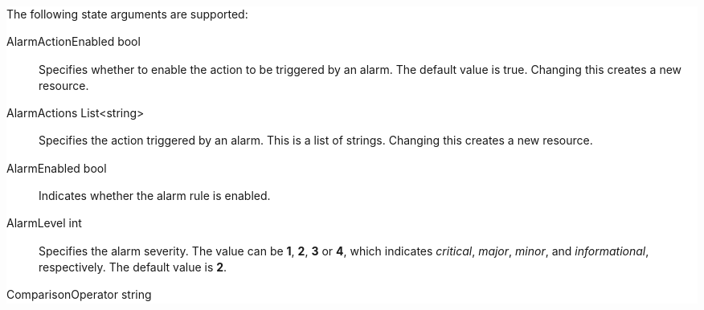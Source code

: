 </pulumi-choosable>
</div>

<div>
<pulumi-choosable type="language" values="typescript,javascript,python,go,csharp,java">
The following state arguments are supported:


<div>
<pulumi-choosable type="language" values="csharp">
<dl class="resources-properties"><dt class="property-optional property-replacement"
            title="Optional">
        <span id="state_alarmactionenabled_csharp">
<a data-swiftype-name="resource-property" data-swiftype-type="text" href="#state_alarmactionenabled_csharp" style="color: inherit; text-decoration: inherit;">Alarm<wbr>Action<wbr>Enabled</a>
</span>
        <span class="property-indicator"></span>
        <span class="property-type">bool</span>
    </dt>
    <dd><p>Specifies whether to enable the action to be triggered by an alarm.
The default value is true. Changing this creates a new resource.</p>
</dd><dt class="property-optional property-replacement"
            title="Optional">
        <span id="state_alarmactions_csharp">
<a data-swiftype-name="resource-property" data-swiftype-type="text" href="#state_alarmactions_csharp" style="color: inherit; text-decoration: inherit;">Alarm<wbr>Actions</a>
</span>
        <span class="property-indicator"></span>
        <span class="property-type">List&lt;string&gt;</span>
    </dt>
    <dd><p>Specifies the action triggered by an alarm. This is a list of strings.
Changing this creates a new resource.</p>
</dd><dt class="property-optional"
            title="Optional">
        <span id="state_alarmenabled_csharp">
<a data-swiftype-name="resource-property" data-swiftype-type="text" href="#state_alarmenabled_csharp" style="color: inherit; text-decoration: inherit;">Alarm<wbr>Enabled</a>
</span>
        <span class="property-indicator"></span>
        <span class="property-type">bool</span>
    </dt>
    <dd><p>Indicates whether the alarm rule is enabled.</p>
</dd><dt class="property-optional"
            title="Optional">
        <span id="state_alarmlevel_csharp">
<a data-swiftype-name="resource-property" data-swiftype-type="text" href="#state_alarmlevel_csharp" style="color: inherit; text-decoration: inherit;">Alarm<wbr>Level</a>
</span>
        <span class="property-indicator"></span>
        <span class="property-type">int</span>
    </dt>
    <dd><p>Specifies the alarm severity. The value can be <strong>1</strong>, <strong>2</strong>, <strong>3</strong> or <strong>4</strong>,
which indicates <em>critical</em>, <em>major</em>, <em>minor</em>, and <em>informational</em>, respectively.
The default value is <strong>2</strong>.</p>
</dd><dt class="property-optional"
            title="Optional">
        <span id="state_comparisonoperator_csharp">
<a data-swiftype-name="resource-property" data-swiftype-type="text" href="#state_comparisonoperator_csharp" style="color: inherit; text-decoration: inherit;">Comparison<wbr>Operator</a>
</span>
        <span class="property-indicator"></span>
        <span class="property-type">string</span>
    </dt>